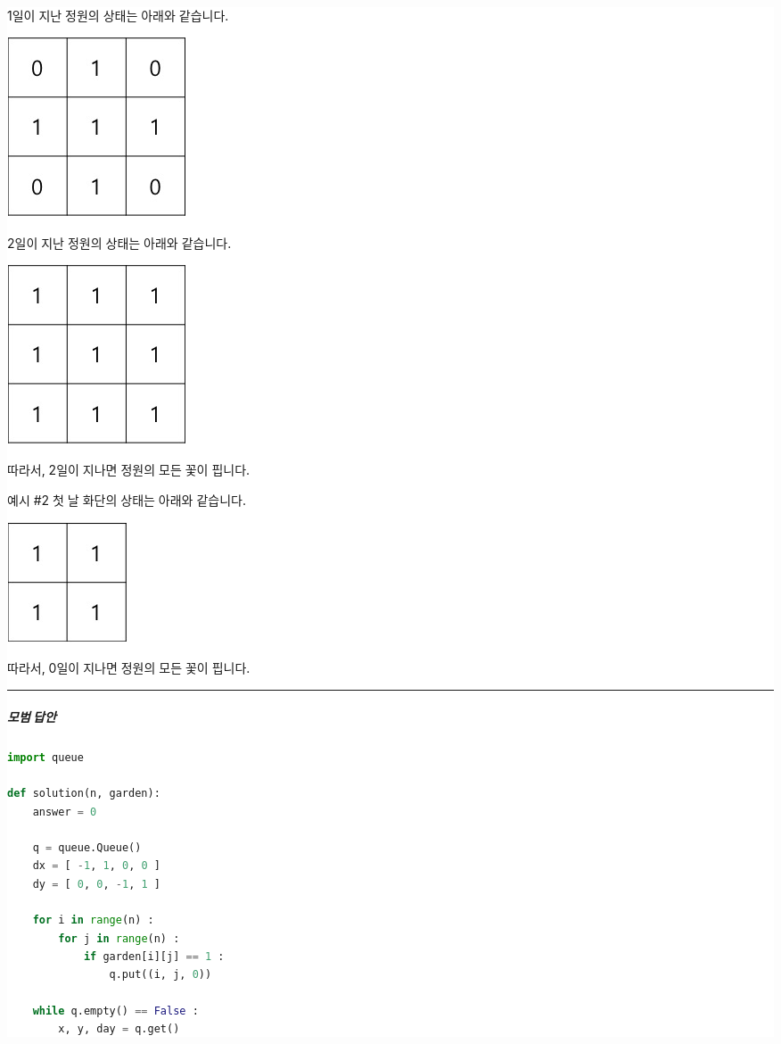 
1일이 지난 정원의 상태는 아래와 같습니다.

![image](/assets/images/cos_pro/92fc1442-9e02-4cc9-9283-a268e5b17c95.jpg)


2일이 지난 정원의 상태는 아래와 같습니다.

![image](/assets/images/cos_pro/e51e8c3b-2658-46f5-a339-7dba4f2e5aa1.jpg)

따라서, 2일이 지나면 정원의 모든 꽃이 핍니다.

예시 #2
첫 날 화단의 상태는 아래와 같습니다.

![image](/assets/images/cos_pro/db95217b-f1b7-4ab3-b932-d15133431346.jpg)

따라서, 0일이 지나면 정원의 모든 꽃이 핍니다.

---

##### 모범 답안

```python
import queue

def solution(n, garden):
    answer = 0

    q = queue.Queue()
    dx = [ -1, 1, 0, 0 ]
    dy = [ 0, 0, -1, 1 ]

    for i in range(n) :
    	for j in range(n) :
    		if garden[i][j] == 1 :
    			q.put((i, j, 0))

    while q.empty() == False :
    	x, y, day = q.get()
```